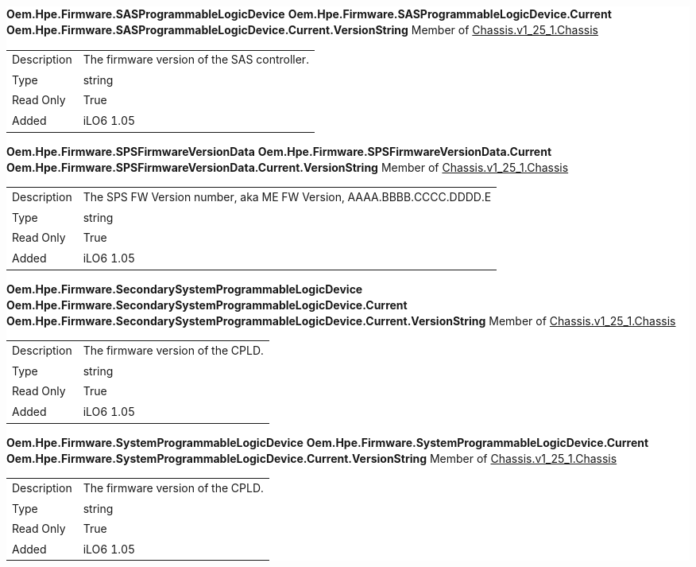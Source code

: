 **Oem.Hpe.Firmware.SASProgrammableLogicDevice**
**Oem.Hpe.Firmware.SASProgrammableLogicDevice.Current**
**Oem.Hpe.Firmware.SASProgrammableLogicDevice.Current.VersionString**
Member of [Chassis.v1\_25\_1.Chassis](#chassis)

| | |
|---|---|
|Description|The firmware version of the SAS controller.|
|Type|string|
|Read Only|True|
|Added|iLO6 1.05|

**Oem.Hpe.Firmware.SPSFirmwareVersionData**
**Oem.Hpe.Firmware.SPSFirmwareVersionData.Current**
**Oem.Hpe.Firmware.SPSFirmwareVersionData.Current.VersionString**
Member of [Chassis.v1\_25\_1.Chassis](#chassis)

| | |
|---|---|
|Description|The SPS FW Version number, aka ME FW Version, AAAA.BBBB.CCCC.DDDD.E|
|Type|string|
|Read Only|True|
|Added|iLO6 1.05|

**Oem.Hpe.Firmware.SecondarySystemProgrammableLogicDevice**
**Oem.Hpe.Firmware.SecondarySystemProgrammableLogicDevice.Current**
**Oem.Hpe.Firmware.SecondarySystemProgrammableLogicDevice.Current.VersionString**
Member of [Chassis.v1\_25\_1.Chassis](#chassis)

| | |
|---|---|
|Description|The firmware version of the CPLD.|
|Type|string|
|Read Only|True|
|Added|iLO6 1.05|

**Oem.Hpe.Firmware.SystemProgrammableLogicDevice**
**Oem.Hpe.Firmware.SystemProgrammableLogicDevice.Current**
**Oem.Hpe.Firmware.SystemProgrammableLogicDevice.Current.VersionString**
Member of [Chassis.v1\_25\_1.Chassis](#chassis)

| | |
|---|---|
|Description|The firmware version of the CPLD.|
|Type|string|
|Read Only|True|
|Added|iLO6 1.05|
